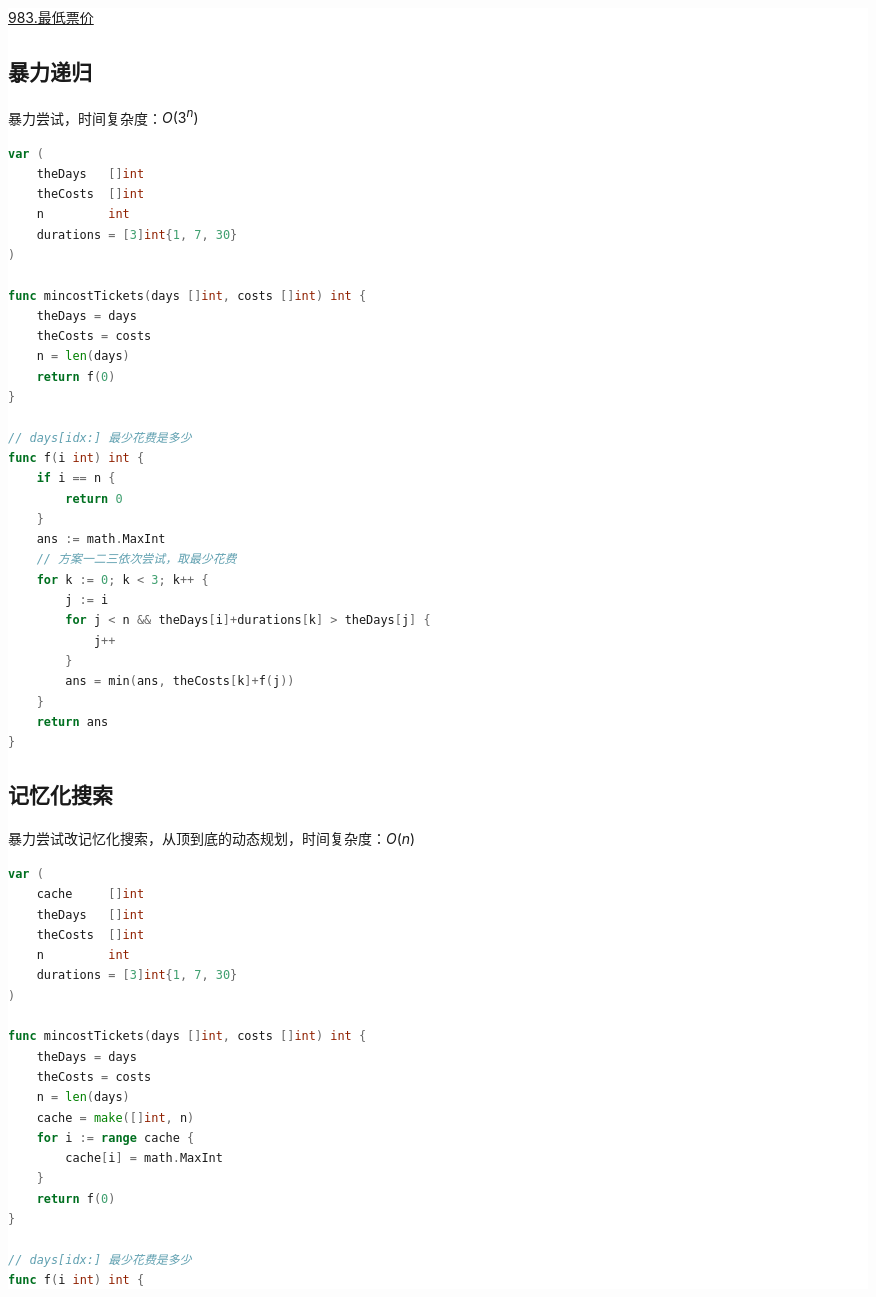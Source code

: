 [983.最低票价](https://leetcode.cn/problems/minimum-cost-for-tickets/)

## 暴力递归

暴力尝试，时间复杂度：$O(3^n)$

```go
var (
	theDays   []int
	theCosts  []int
	n         int
	durations = [3]int{1, 7, 30}
)

func mincostTickets(days []int, costs []int) int {
	theDays = days
	theCosts = costs
	n = len(days)
	return f(0)
}

// days[idx:] 最少花费是多少
func f(i int) int {
	if i == n {
		return 0
	}
	ans := math.MaxInt
	// 方案一二三依次尝试，取最少花费
	for k := 0; k < 3; k++ {
		j := i
		for j < n && theDays[i]+durations[k] > theDays[j] {
			j++
		}
		ans = min(ans, theCosts[k]+f(j))
	}
	return ans
}
```

## 记忆化搜索

暴力尝试改记忆化搜索，从顶到底的动态规划，时间复杂度：$O(n)$

```go
var (
	cache     []int
	theDays   []int
	theCosts  []int
	n         int
	durations = [3]int{1, 7, 30}
)

func mincostTickets(days []int, costs []int) int {
	theDays = days
	theCosts = costs
	n = len(days)
	cache = make([]int, n)
	for i := range cache {
		cache[i] = math.MaxInt
	}
	return f(0)
}

// days[idx:] 最少花费是多少
func f(i int) int {
```